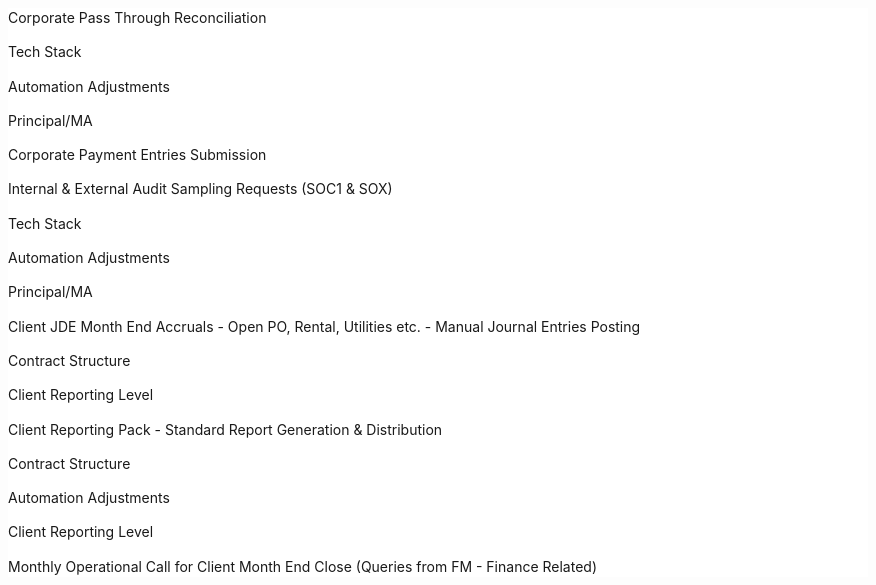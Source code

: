 

 

 

Corporate Pass Through Reconciliation

Tech Stack

 Automation Adjustments

 Principal/MA

 

 

 

Corporate Payment Entries Submission

 

 

 

 

 

 

Internal & External Audit Sampling Requests (SOC1 & SOX)

Tech Stack

 Automation Adjustments

 Principal/MA

 

 

 

Client JDE Month End Accruals - Open PO, Rental, Utilities etc. - Manual Journal Entries Posting

Contract Structure

 Client Reporting Level

 

 

 

 

Client Reporting Pack - Standard Report Generation & Distribution

Contract Structure

 Automation Adjustments

 Client Reporting Level

 

 

 

Monthly Operational Call for Client Month End Close (Queries from FM - Finance Related)

 